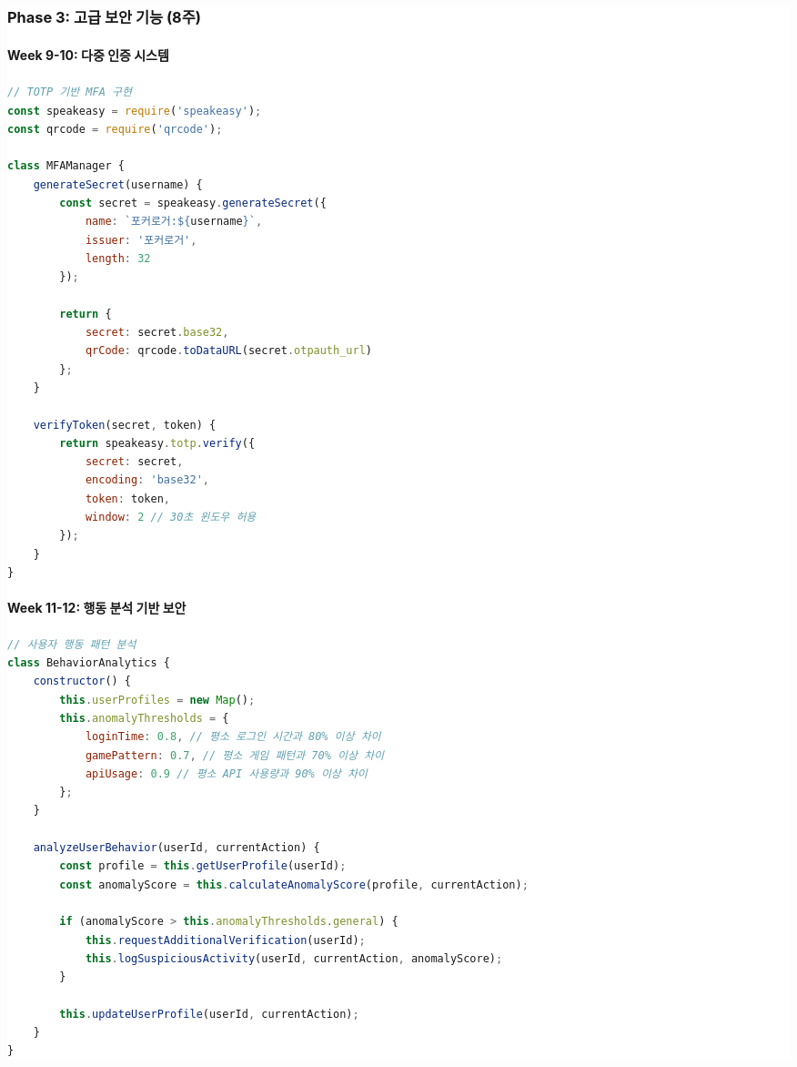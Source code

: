 ### Phase 3: 고급 보안 기능 (8주)

#### Week 9-10: 다중 인증 시스템
```javascript
// TOTP 기반 MFA 구현
const speakeasy = require('speakeasy');
const qrcode = require('qrcode');

class MFAManager {
    generateSecret(username) {
        const secret = speakeasy.generateSecret({
            name: `포커로거:${username}`,
            issuer: '포커로거',
            length: 32
        });
        
        return {
            secret: secret.base32,
            qrCode: qrcode.toDataURL(secret.otpauth_url)
        };
    }
    
    verifyToken(secret, token) {
        return speakeasy.totp.verify({
            secret: secret,
            encoding: 'base32',
            token: token,
            window: 2 // 30초 윈도우 허용
        });
    }
}
```

#### Week 11-12: 행동 분석 기반 보안
```javascript
// 사용자 행동 패턴 분석
class BehaviorAnalytics {
    constructor() {
        this.userProfiles = new Map();
        this.anomalyThresholds = {
            loginTime: 0.8, // 평소 로그인 시간과 80% 이상 차이
            gamePattern: 0.7, // 평소 게임 패턴과 70% 이상 차이
            apiUsage: 0.9 // 평소 API 사용량과 90% 이상 차이
        };
    }
    
    analyzeUserBehavior(userId, currentAction) {
        const profile = this.getUserProfile(userId);
        const anomalyScore = this.calculateAnomalyScore(profile, currentAction);
        
        if (anomalyScore > this.anomalyThresholds.general) {
            this.requestAdditionalVerification(userId);
            this.logSuspiciousActivity(userId, currentAction, anomalyScore);
        }
        
        this.updateUserProfile(userId, currentAction);
    }
}
```
